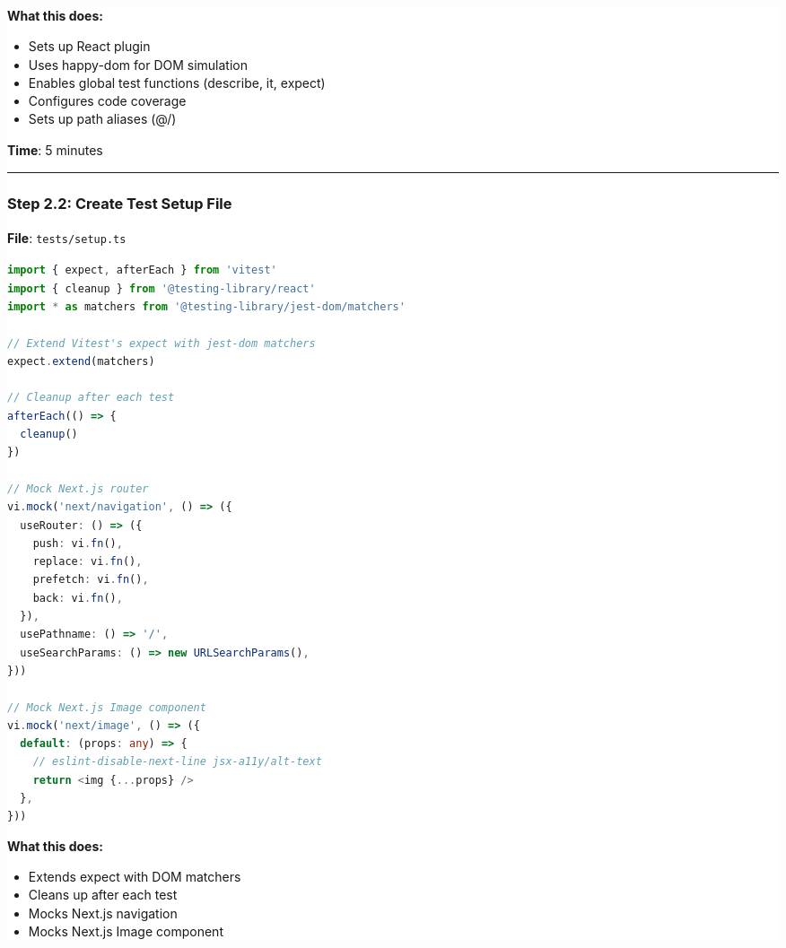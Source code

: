 **What this does:**
- Sets up React plugin
- Uses happy-dom for DOM simulation
- Enables global test functions (describe, it, expect)
- Configures code coverage
- Sets up path aliases (@/)

**Time**: 5 minutes

---

### Step 2.2: Create Test Setup File

**File**: `tests/setup.ts`

```typescript
import { expect, afterEach } from 'vitest'
import { cleanup } from '@testing-library/react'
import * as matchers from '@testing-library/jest-dom/matchers'

// Extend Vitest's expect with jest-dom matchers
expect.extend(matchers)

// Cleanup after each test
afterEach(() => {
  cleanup()
})

// Mock Next.js router
vi.mock('next/navigation', () => ({
  useRouter: () => ({
    push: vi.fn(),
    replace: vi.fn(),
    prefetch: vi.fn(),
    back: vi.fn(),
  }),
  usePathname: () => '/',
  useSearchParams: () => new URLSearchParams(),
}))

// Mock Next.js Image component
vi.mock('next/image', () => ({
  default: (props: any) => {
    // eslint-disable-next-line jsx-a11y/alt-text
    return <img {...props} />
  },
}))
```

**What this does:**
- Extends expect with DOM matchers
- Cleans up after each test
- Mocks Next.js navigation
- Mocks Next.js Image component

